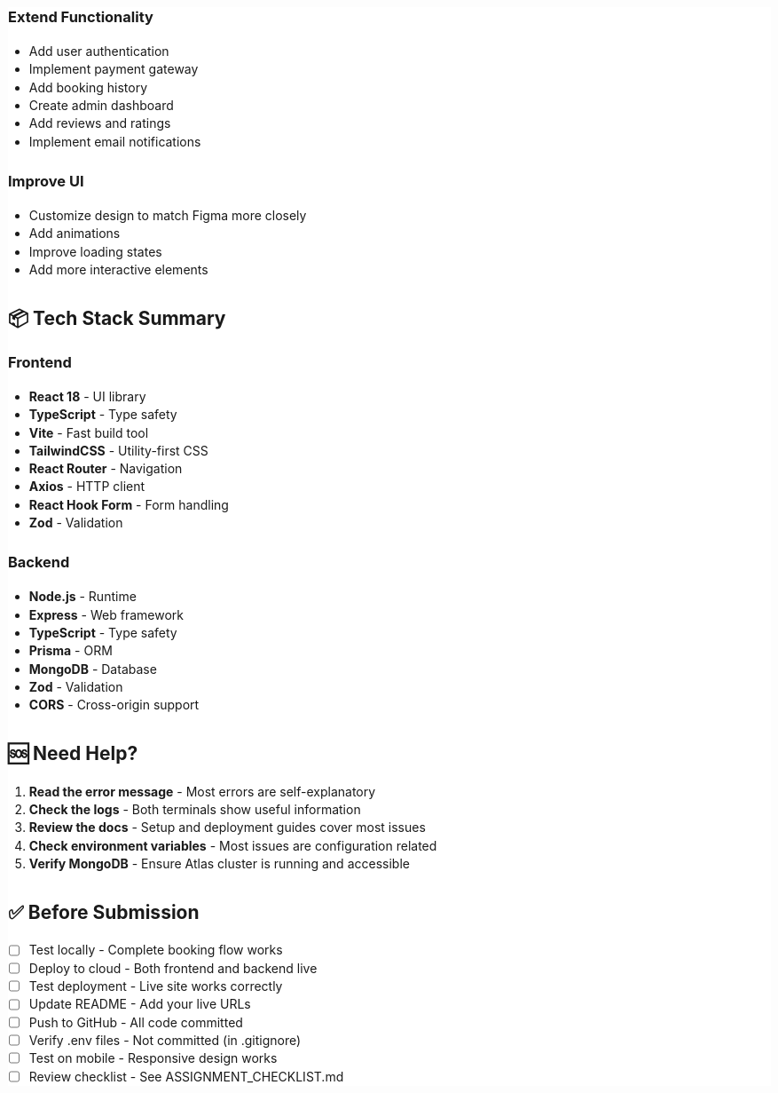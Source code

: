 ### Extend Functionality
- Add user authentication
- Implement payment gateway
- Add booking history
- Create admin dashboard
- Add reviews and ratings
- Implement email notifications

### Improve UI
- Customize design to match Figma more closely
- Add animations
- Improve loading states
- Add more interactive elements

## 📦 Tech Stack Summary

### Frontend
- **React 18** - UI library
- **TypeScript** - Type safety
- **Vite** - Fast build tool
- **TailwindCSS** - Utility-first CSS
- **React Router** - Navigation
- **Axios** - HTTP client
- **React Hook Form** - Form handling
- **Zod** - Validation

### Backend
- **Node.js** - Runtime
- **Express** - Web framework
- **TypeScript** - Type safety
- **Prisma** - ORM
- **MongoDB** - Database
- **Zod** - Validation
- **CORS** - Cross-origin support

## 🆘 Need Help?

1. **Read the error message** - Most errors are self-explanatory
2. **Check the logs** - Both terminals show useful information
3. **Review the docs** - Setup and deployment guides cover most issues
4. **Check environment variables** - Most issues are configuration related
5. **Verify MongoDB** - Ensure Atlas cluster is running and accessible

## ✅ Before Submission

- [ ] Test locally - Complete booking flow works
- [ ] Deploy to cloud - Both frontend and backend live
- [ ] Test deployment - Live site works correctly
- [ ] Update README - Add your live URLs
- [ ] Push to GitHub - All code committed
- [ ] Verify .env files - Not committed (in .gitignore)
- [ ] Test on mobile - Responsive design works
- [ ] Review checklist - See ASSIGNMENT_CHECKLIST.md
